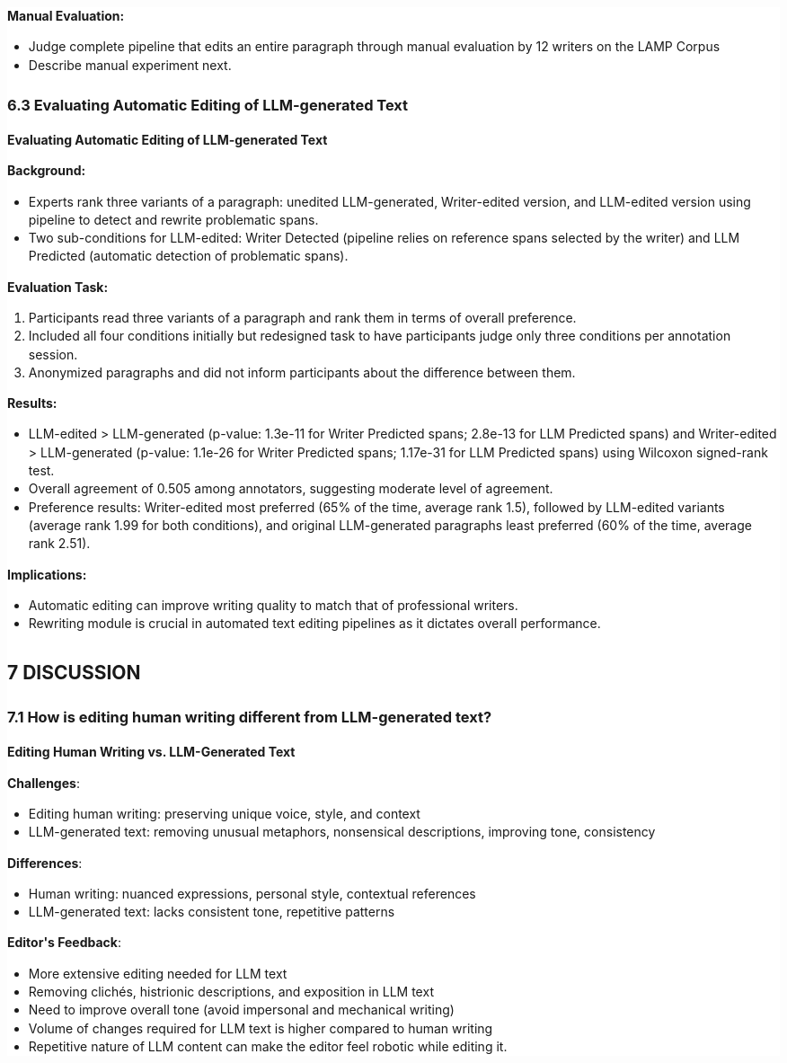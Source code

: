 **Manual Evaluation:**
* Judge complete pipeline that edits an entire paragraph through manual evaluation by 12 writers on the LAMP Corpus
* Describe manual experiment next.

### 6.3 Evaluating Automatic Editing of LLM-generated Text

**Evaluating Automatic Editing of LLM-generated Text**

**Background:**
- Experts rank three variants of a paragraph: unedited LLM-generated, Writer-edited version, and LLM-edited version using pipeline to detect and rewrite problematic spans.
- Two sub-conditions for LLM-edited: Writer Detected (pipeline relies on reference spans selected by the writer) and LLM Predicted (automatic detection of problematic spans).

**Evaluation Task:**
1. Participants read three variants of a paragraph and rank them in terms of overall preference.
2. Included all four conditions initially but redesigned task to have participants judge only three conditions per annotation session.
3. Anonymized paragraphs and did not inform participants about the difference between them.

**Results:**
- LLM-edited > LLM-generated (p-value: 1.3e-11 for Writer Predicted spans; 2.8e-13 for LLM Predicted spans) and Writer-edited > LLM-generated (p-value: 1.1e-26 for Writer Predicted spans; 1.17e-31 for LLM Predicted spans) using Wilcoxon signed-rank test.
- Overall agreement of 0.505 among annotators, suggesting moderate level of agreement.
- Preference results: Writer-edited most preferred (65% of the time, average rank 1.5), followed by LLM-edited variants (average rank 1.99 for both conditions), and original LLM-generated paragraphs least preferred (60% of the time, average rank 2.51).

**Implications:**
- Automatic editing can improve writing quality to match that of professional writers.
- Rewriting module is crucial in automated text editing pipelines as it dictates overall performance.

## 7 DISCUSSION
### 7.1 How is editing human writing different from LLM-generated text?

**Editing Human Writing vs. LLM-Generated Text**

**Challenges**:
- Editing human writing: preserving unique voice, style, and context
- LLM-generated text: removing unusual metaphors, nonsensical descriptions, improving tone, consistency

**Differences**:
- Human writing: nuanced expressions, personal style, contextual references
- LLM-generated text: lacks consistent tone, repetitive patterns

**Editor's Feedback**:
- More extensive editing needed for LLM text
- Removing clichés, histrionic descriptions, and exposition in LLM text
- Need to improve overall tone (avoid impersonal and mechanical writing)
- Volume of changes required for LLM text is higher compared to human writing
- Repetitive nature of LLM content can make the editor feel robotic while editing it.
